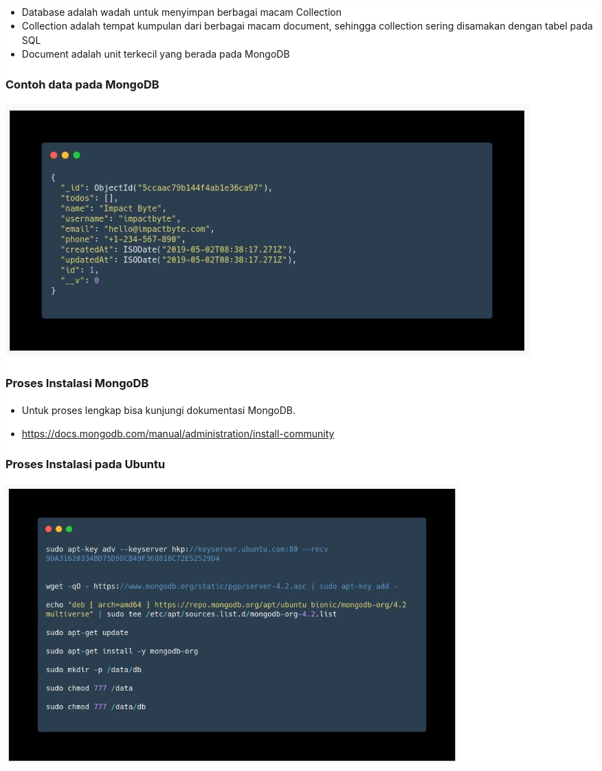 - Database adalah wadah untuk menyimpan berbagai macam Collection
- Collection adalah tempat kumpulan dari berbagai macam document, sehingga collection sering disamakan dengan tabel pada SQL
- Document adalah unit terkecil yang berada pada MongoDB

### Contoh data pada MongoDB

![Illustration](img/mongodata.jpg)

### Proses Instalasi MongoDB

- Untuk proses lengkap bisa kunjungi dokumentasi MongoDB.

- https://docs.mongodb.com/manual/administration/install-community

### Proses Instalasi pada Ubuntu

![Illustration](img/installubu.jpg)
